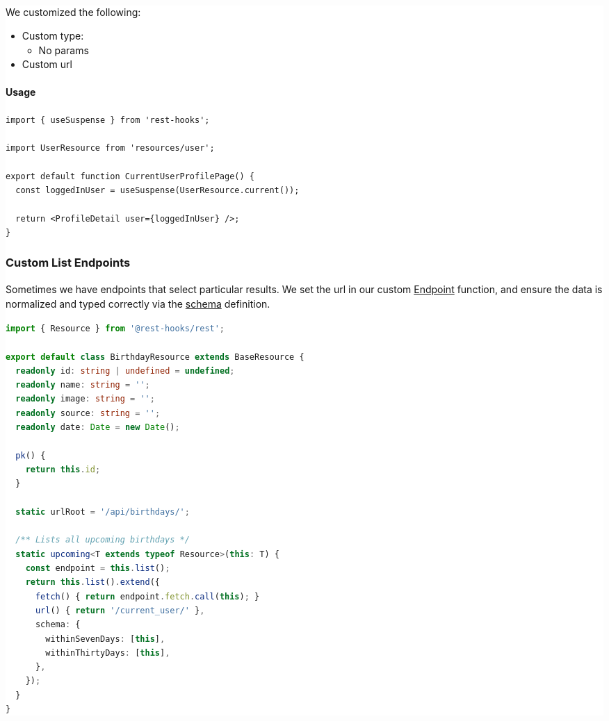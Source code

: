 We customized the following:

- Custom type:
  - No params
- Custom url

#### Usage

```tsx
import { useSuspense } from 'rest-hooks';

import UserResource from 'resources/user';

export default function CurrentUserProfilePage() {
  const loggedInUser = useSuspense(UserResource.current());

  return <ProfileDetail user={loggedInUser} />;
}
```

### Custom List Endpoints

Sometimes we have endpoints that select particular results. We set the url
in our custom [Endpoint](api/Endpoint.md) function,
and ensure the data is normalized and typed
correctly via the [schema](api/Endpoint.md#schema) definition.

```typescript
import { Resource } from '@rest-hooks/rest';

export default class BirthdayResource extends BaseResource {
  readonly id: string | undefined = undefined;
  readonly name: string = '';
  readonly image: string = '';
  readonly source: string = '';
  readonly date: Date = new Date();

  pk() {
    return this.id;
  }

  static urlRoot = '/api/birthdays/';

  /** Lists all upcoming birthdays */
  static upcoming<T extends typeof Resource>(this: T) {
    const endpoint = this.list();
    return this.list().extend({
      fetch() { return endpoint.fetch.call(this); }
      url() { return '/current_user/' },
      schema: {
        withinSevenDays: [this],
        withinThirtyDays: [this],
      },
    });
  }
}
```
